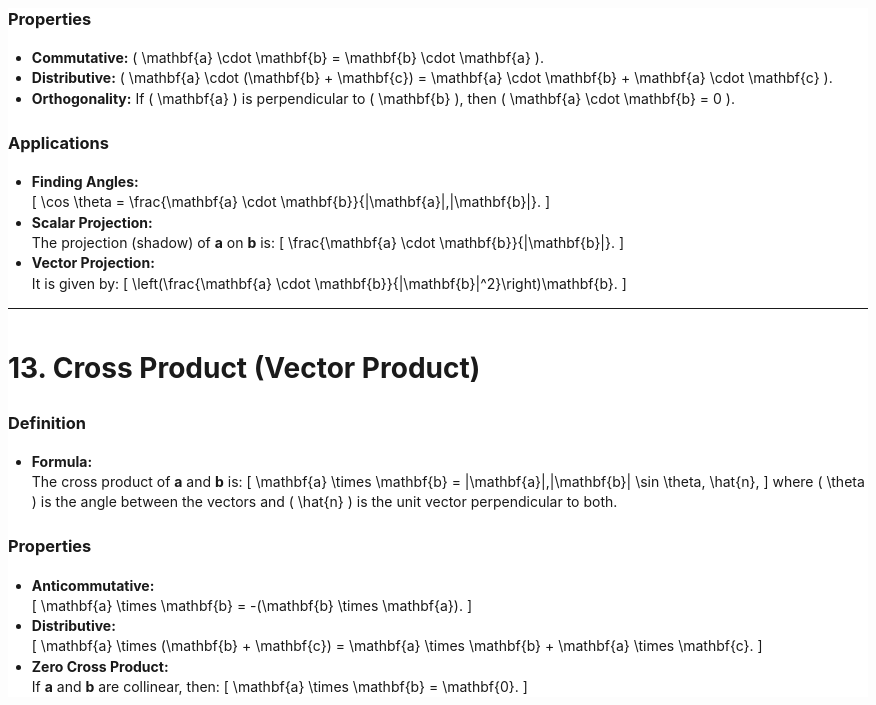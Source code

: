 ### Properties
- **Commutative:** \( \mathbf{a} \cdot \mathbf{b} = \mathbf{b} \cdot \mathbf{a} \).
- **Distributive:** \( \mathbf{a} \cdot (\mathbf{b} + \mathbf{c}) = \mathbf{a} \cdot \mathbf{b} + \mathbf{a} \cdot \mathbf{c} \).
- **Orthogonality:** If \( \mathbf{a} \) is perpendicular to \( \mathbf{b} \), then \( \mathbf{a} \cdot \mathbf{b} = 0 \).

### Applications
- **Finding Angles:**  
  \[
  \cos \theta = \frac{\mathbf{a} \cdot \mathbf{b}}{|\mathbf{a}|\,|\mathbf{b}|}.
  \]
- **Scalar Projection:**  
  The projection (shadow) of **a** on **b** is:
  \[
  \frac{\mathbf{a} \cdot \mathbf{b}}{|\mathbf{b}|}.
  \]
- **Vector Projection:**  
  It is given by:
  \[
  \left(\frac{\mathbf{a} \cdot \mathbf{b}}{|\mathbf{b}|^2}\right)\mathbf{b}.
  \]

---

# 13. Cross Product (Vector Product)

### Definition
- **Formula:**  
  The cross product of **a** and **b** is:
  \[
  \mathbf{a} \times \mathbf{b} = |\mathbf{a}|\,|\mathbf{b}| \sin \theta\, \hat{n},
  \]
  where \( \theta \) is the angle between the vectors and \( \hat{n} \) is the unit vector perpendicular to both.

### Properties
- **Anticommutative:**  
  \[
  \mathbf{a} \times \mathbf{b} = -(\mathbf{b} \times \mathbf{a}).
  \]
- **Distributive:**  
  \[
  \mathbf{a} \times (\mathbf{b} + \mathbf{c}) = \mathbf{a} \times \mathbf{b} + \mathbf{a} \times \mathbf{c}.
  \]
- **Zero Cross Product:**  
  If **a** and **b** are collinear, then:
  \[
  \mathbf{a} \times \mathbf{b} = \mathbf{0}.
  \]
